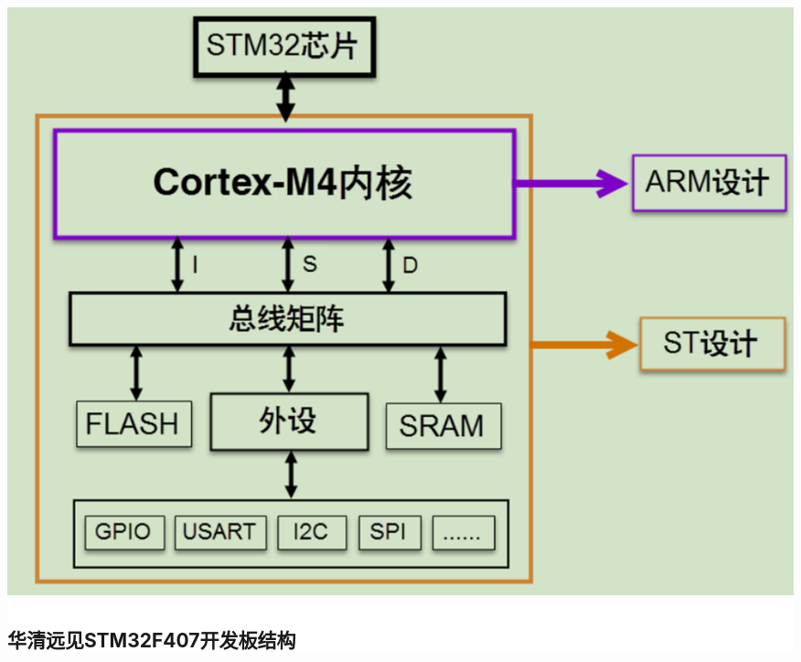 ![image-20240702182633938](../assets/STM32F407裸机/image-20240702182633938.png)

## 华清远见STM32F407开发板结构
